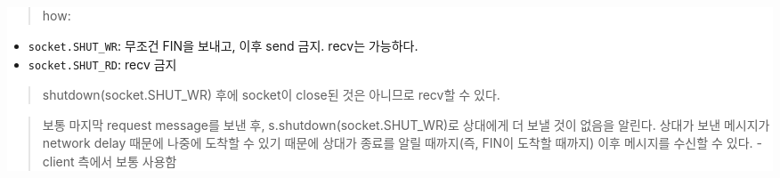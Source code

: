 > how:
- `socket.SHUT_WR`: 무조건 FIN을 보내고, 이후 send 금지. recv는 가능하다.
- `socket.SHUT_RD`: recv 금지

> shutdown(socket.SHUT_WR) 후에 socket이 close된 것은 아니므로 recv할 수 있다.

> 보통 마지막 request message를 보낸 후, s.shutdown(socket.SHUT_WR)로 상대에게 더 보낼 것이 없음을 알린다. 상대가 보낸 메시지가 network delay 때문에 나중에 도착할 수 있기 때문에 상대가 종료를 알릴 때까지(즉, FIN이 도착할 때까지) 이후 메시지를 수신할 수 있다. - client 측에서 보통 사용함
